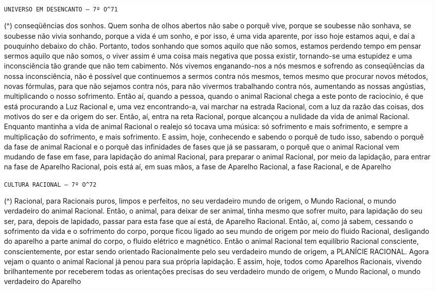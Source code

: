 
```
UNIVERSO EM DESENCANTO – 7º O^71
```
(^)
conseqüências dos sonhos. Quem sonha de olhos abertos
não sabe o porquê vive, porque se soubesse não sonhava,
se soubesse não vivia sonhando, porque a vida é um
sonho, e por isso, é uma vida aparente, por isso hoje
estamos aqui, e daí a pouquinho debaixo do chão.
Portanto, todos sonhando que somos aquilo que não
somos, estamos perdendo tempo em pensar sermos aquilo
que não somos, o viver assim é uma coisa mais negativa
que possa existir, tornando-se uma estupidez e uma
inconsciência tão grande que não tem cabimento. Nós
vivemos enganando-nos a nós mesmos e sofrendo as
conseqüências da nossa inconsciência, não é possível que
continuemos a sermos contra nós mesmos, temos mesmo
que procurar novos métodos, novas fórmulas, para que não
sejamos contra nós, para não vivermos trabalhando contra
nós, aumentando as nossas angústias, multiplicando o
nosso sofrimento. Então aí, quando a pessoa, quando o
animal Racional chega a este ponto de raciocínio, é que
está procurando a Luz Racional e, uma vez encontrando-a,
vai marchar na estrada Racional, com a luz da razão das
coisas, dos motivos do ser e da origem do ser. Então, aí,
entra na reta Racional, porque alcançou a nulidade da vida
de animal Racional. Enquanto mantinha a vida de animal
Racional o realejo só tocava uma música: só sofrimento e
mais sofrimento, e sempre a multiplicação do sofrimento,
e mais sofrimento.
E assim, hoje, conhecendo e sabendo o porquê de
tudo isso, sabendo o porquê da fase de animal Racional e o
porquê das infinidades de fases que já se passaram, o
porquê que o animal Racional vem mudando de fase em
fase, para lapidação do animal Racional, para preparar o
animal Racional, por meio da lapidação, para entrar na
fase de Aparelho Racional, pois está aí, em suas mãos, a
fase de Aparelho Racional, a fase Racional, e de Aparelho


```
CULTURA RACIONAL – 7º O^72
```
(^)
Racional, para Racionais puros, limpos e perfeitos, no seu
verdadeiro mundo de origem, o Mundo Racional, o mundo
verdadeiro do animal Racional.
Então, o animal, para deixar de ser animal, tinha
mesmo que sofrer muito, para lapidação do seu ser, para,
depois de lapidado, passar para esta fase que aí está, de
Aparelho Racional.
Então, aí, como já sabem, cessando o sofrimento da
vida e o sofrimento do corpo, porque ficou ligado ao seu
mundo de origem por meio do fluido Racional, desligando
do aparelho a parte animal do corpo, o fluido elétrico e
magnético. Então o animal Racional tem equilíbrio
Racional consciente, conscientemente, por estar sendo
orientado Racionalmente pelo seu verdadeiro mundo de
origem, a PLANÍCIE RACIONAL.
Agora vejam o quanto o animal Racional já penou
para sua própria lapidação.
E assim, hoje, todos como Aparelhos Racionais,
vivendo brilhantemente por receberem todas as
orientações precisas do seu verdadeiro mundo de origem,
o Mundo Racional, o mundo verdadeiro do Aparelho